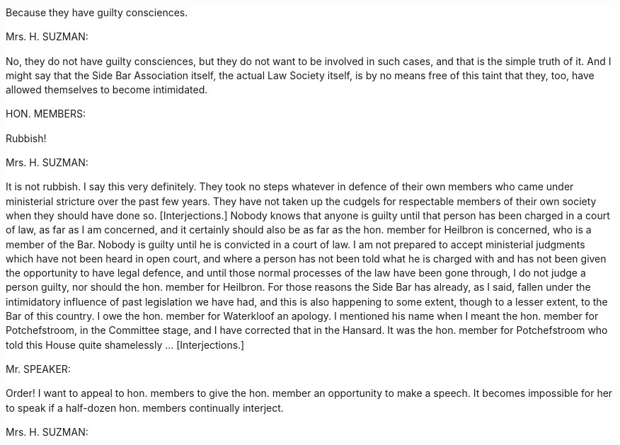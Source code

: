 <p>Because they have guilty consciences.</p>

</speech>

<speech by="#suzman">

<from>Mrs. <person refersTo="hansard_za">H. SUZMAN</person>:</from>

<p>No, they do not have guilty consciences, but they do not want to be involved in such cases, and that is the simple truth of it. And I might say that the Side Bar Association itself, the actual Law Society itself, is by no means free of this taint that they, too, have allowed themselves to become intimidated.</p>

</speech>

<speech by="#member">

<from>HON. <person refersTo="hansard_za">MEMBERS</person>:</from>

<p>Rubbish!</p>

</speech>

<speech by="#suzman">

<from>Mrs. <person refersTo="hansard_za">H. SUZMAN</person>:</from>

<p>It is not rubbish. I say this very definitely. They took no steps whatever in defence of their own members who came under ministerial stricture over the past few years. They have not taken up the cudgels for respectable members of their own society when they should have done so. [Interjections.] Nobody knows that anyone is guilty until that person has been charged in a court of law, as far as I am concerned, and it certainly should also be as far as the hon. member for Heilbron is concerned, who is a member of the Bar. Nobody is guilty until he is convicted in a court of law. I am not prepared to accept ministerial judgments which have not been heard in open court, and where a person has not been told what he is charged with and has not been given the opportunity to have legal defence, and until those normal processes of the law have been gone through, I do not judge a person guilty, nor should the hon. member for Heilbron. For those reasons the Side Bar has already, as I said, fallen under the intimidatory influence of past legislation we have had, and this is also happening to some extent, though to a lesser extent, to the Bar of this country. I owe the hon. member for Waterkloof an apology. I mentioned his name when I meant the hon. member for Potchefstroom, in the Committee stage, and I have corrected that in the Hansard. It was the hon. member for Potchefstroom who told this House quite shamelessly &#x2026; [Interjections.]</p>

</speech>

<speech by="#speaker">

<from>Mr. <person refersTo="hansard_za">SPEAKER</person>:</from>

<p>Order! I want to appeal to hon. members to give the hon. member an opportunity to make a speech. It becomes impossible for her to speak if a half-dozen hon. members continually interject.</p>

</speech>

<speech by="#suzman">

<from>Mrs. <person refersTo="hansard_za">H. SUZMAN</person>:</from>
